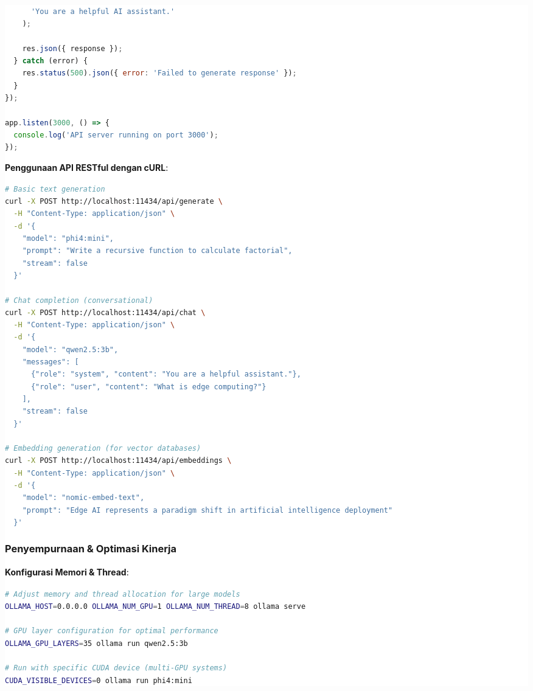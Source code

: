 ```javascript
      'You are a helpful AI assistant.'
    );
    
    res.json({ response });
  } catch (error) {
    res.status(500).json({ error: 'Failed to generate response' });
  }
});

app.listen(3000, () => {
  console.log('API server running on port 3000');
});
```

**Penggunaan API RESTful dengan cURL**:

```bash
# Basic text generation
curl -X POST http://localhost:11434/api/generate \
  -H "Content-Type: application/json" \
  -d '{
    "model": "phi4:mini",
    "prompt": "Write a recursive function to calculate factorial",
    "stream": false
  }'

# Chat completion (conversational)
curl -X POST http://localhost:11434/api/chat \
  -H "Content-Type: application/json" \
  -d '{
    "model": "qwen2.5:3b",
    "messages": [
      {"role": "system", "content": "You are a helpful assistant."},
      {"role": "user", "content": "What is edge computing?"}
    ],
    "stream": false
  }'

# Embedding generation (for vector databases)
curl -X POST http://localhost:11434/api/embeddings \
  -H "Content-Type: application/json" \
  -d '{
    "model": "nomic-embed-text",
    "prompt": "Edge AI represents a paradigm shift in artificial intelligence deployment"
  }'
```

### Penyempurnaan & Optimasi Kinerja

**Konfigurasi Memori & Thread**:

```bash
# Adjust memory and thread allocation for large models
OLLAMA_HOST=0.0.0.0 OLLAMA_NUM_GPU=1 OLLAMA_NUM_THREAD=8 ollama serve

# GPU layer configuration for optimal performance
OLLAMA_GPU_LAYERS=35 ollama run qwen2.5:3b

# Run with specific CUDA device (multi-GPU systems)
CUDA_VISIBLE_DEVICES=0 ollama run phi4:mini
```
